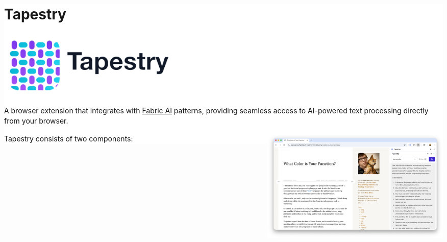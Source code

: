 # Tapestry

<img src="assets/logo.png" alt="Tapestry Logo" width="50%" />

A browser extension that integrates with [Fabric AI](https://github.com/danielmiessler/fabric) patterns, providing seamless access to AI-powered text processing directly from your browser.

<a href="assets/screenshot.png" target="_blank" title="View full-size screenshot">
  <img src="assets/screenshot.png" alt="Tapestry Screenshot (click to view full size)" width="40%" align="right" />
</a>

Tapestry consists of two components:
